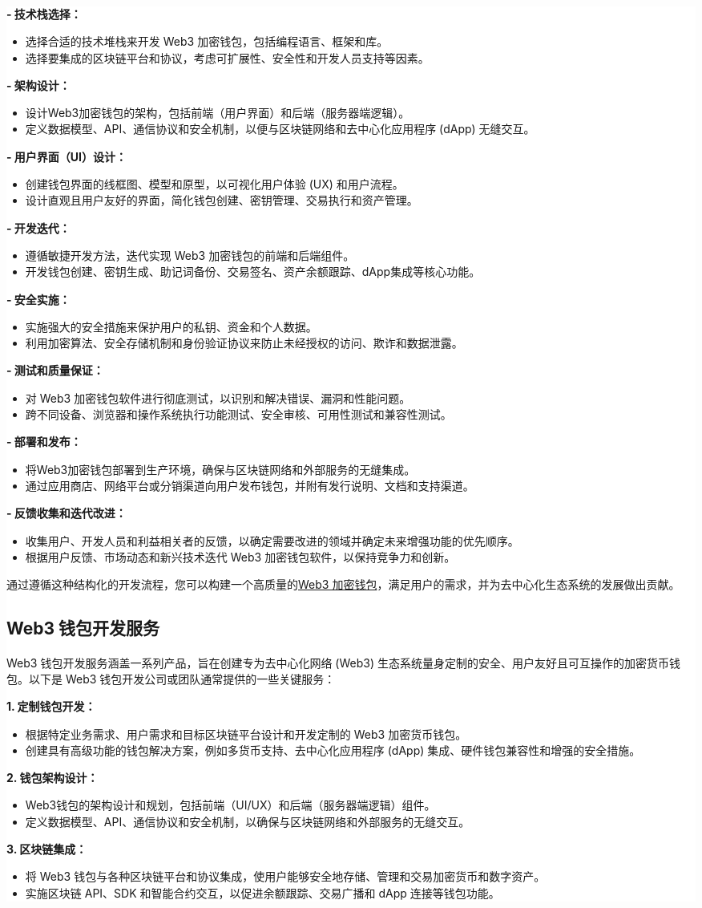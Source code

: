 **- 技术栈选择：**

- 选择合适的技术堆栈来开发 Web3 加密钱包，包括编程语言、框架和库。
- 选择要集成的区块链平台和协议，考虑可扩展性、安全性和开发人员支持等因素。

**- 架构设计：**

- 设计Web3加密钱包的架构，包括前端（用户界面）和后端（服务器端逻辑）。
- 定义数据模型、API、通信协议和安全机制，以便与区块链网络和去中心化应用程序 (dApp) 无缝交互。

**- 用户界面（UI）设计：**

- 创建钱包界面的线框图、模型和原型，以可视化用户体验 (UX) 和用户流程。
- 设计直观且用户友好的界面，简化钱包创建、密钥管理、交易执行和资产管理。

**- 开发迭代：**

- 遵循敏捷开发方法，迭代实现 Web3 加密钱包的前端和后端组件。
- 开发钱包创建、密钥生成、助记词备份、交易签名、资产余额跟踪、dApp集成等核心功能。

**- 安全实施：**

- 实施强大的安全措施来保护用户的私钥、资金和个人数据。
- 利用加密算法、安全存储机制和身份验证协议来防止未经授权的访问、欺诈和数据泄露。

**- 测试和质量保证：**

- 对 Web3 加密钱包软件进行彻底测试，以识别和解决错误、漏洞和性能问题。
- 跨不同设备、浏览器和操作系统执行功能测试、安全审核、可用性测试和兼容性测试。

**- 部署和发布：**

- 将Web3加密钱包部署到生产环境，确保与区块链网络和外部服务的无缝集成。
- 通过应用商店、网络平台或分销渠道向用户发布钱包，并附有发行说明、文档和支持渠道。

**- 反馈收集和迭代改进：**

- 收集用户、开发人员和利益相关者的反馈，以确定需要改进的领域并确定未来增强功能的优先顺序。
- 根据用户反馈、市场动态和新兴技术迭代 Web3 加密钱包软件，以保持竞争力和创新。

通过遵循这种结构化的开发流程，您可以构建一个高质量的[Web3 加密钱包](https://www.cointrust.com/market-news/uxlink-redefines-web3-engagement-with-groundbreaking-wallet-launch-and-odyssey-airdrop)，满足用户的需求，并为去中心化生态系统的发展做出贡献。

## Web3 钱包开发服务

Web3 钱包开发服务涵盖一系列产品，旨在创建专为去中心化网络 (Web3) 生态系统量身定制的安全、用户友好且可互操作的加密货币钱包。以下是 Web3 钱包开发公司或团队通常提供的一些关键服务：

**1. 定制钱包开发：**

- 根据特定业务需求、用户需求和目标区块链平台设计和开发定制的 Web3 加密货币钱包。
- 创建具有高级功能的钱包解决方案，例如多货币支持、去中心化应用程序 (dApp) 集成、硬件钱包兼容性和增强的安全措施。

**2. 钱包架构设计：**

- Web3钱包的架构设计和规划，包括前端（UI/UX）和后端（服务器端逻辑）组件。
- 定义数据模型、API、通信协议和安全机制，以确保与区块链网络和外部服务的无缝交互。

**3. 区块链集成：**

- 将 Web3 钱包与各种区块链平台和协议集成，使用户能够安全地存储、管理和交易加密货币和数字资产。
- 实施区块链 API、SDK 和智能合约交互，以促进余额跟踪、交易广播和 dApp 连接等钱包功能。
